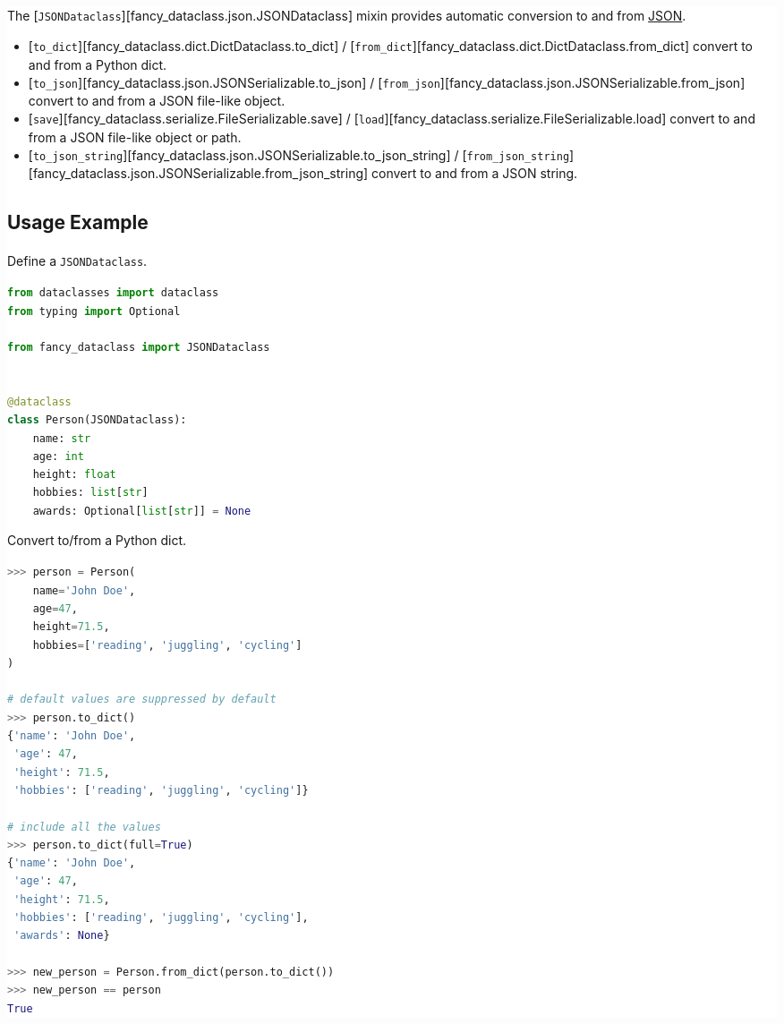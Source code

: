 

The [`JSONDataclass`][fancy_dataclass.json.JSONDataclass] mixin provides automatic conversion to and from [JSON](https://en.wikipedia.org/wiki/JSON).

- [`to_dict`][fancy_dataclass.dict.DictDataclass.to_dict] / [`from_dict`][fancy_dataclass.dict.DictDataclass.from_dict] convert to and from a Python dict.
- [`to_json`][fancy_dataclass.json.JSONSerializable.to_json] / [`from_json`][fancy_dataclass.json.JSONSerializable.from_json] convert to and from a JSON file-like object.
- [`save`][fancy_dataclass.serialize.FileSerializable.save] / [`load`][fancy_dataclass.serialize.FileSerializable.load] convert to and from a JSON file-like object or path.
- [`to_json_string`][fancy_dataclass.json.JSONSerializable.to_json_string] / [`from_json_string`][fancy_dataclass.json.JSONSerializable.from_json_string] convert to and from a JSON string.

## Usage Example

Define a `JSONDataclass`.

```python
from dataclasses import dataclass
from typing import Optional

from fancy_dataclass import JSONDataclass


@dataclass
class Person(JSONDataclass):
    name: str
    age: int
    height: float
    hobbies: list[str]
    awards: Optional[list[str]] = None
```

Convert to/from a Python dict.

```python
>>> person = Person(
    name='John Doe',
    age=47,
    height=71.5,
    hobbies=['reading', 'juggling', 'cycling']
)

# default values are suppressed by default
>>> person.to_dict()
{'name': 'John Doe',
 'age': 47,
 'height': 71.5,
 'hobbies': ['reading', 'juggling', 'cycling']}

# include all the values
>>> person.to_dict(full=True)
{'name': 'John Doe',
 'age': 47,
 'height': 71.5,
 'hobbies': ['reading', 'juggling', 'cycling'],
 'awards': None}

>>> new_person = Person.from_dict(person.to_dict())
>>> new_person == person
True
```
